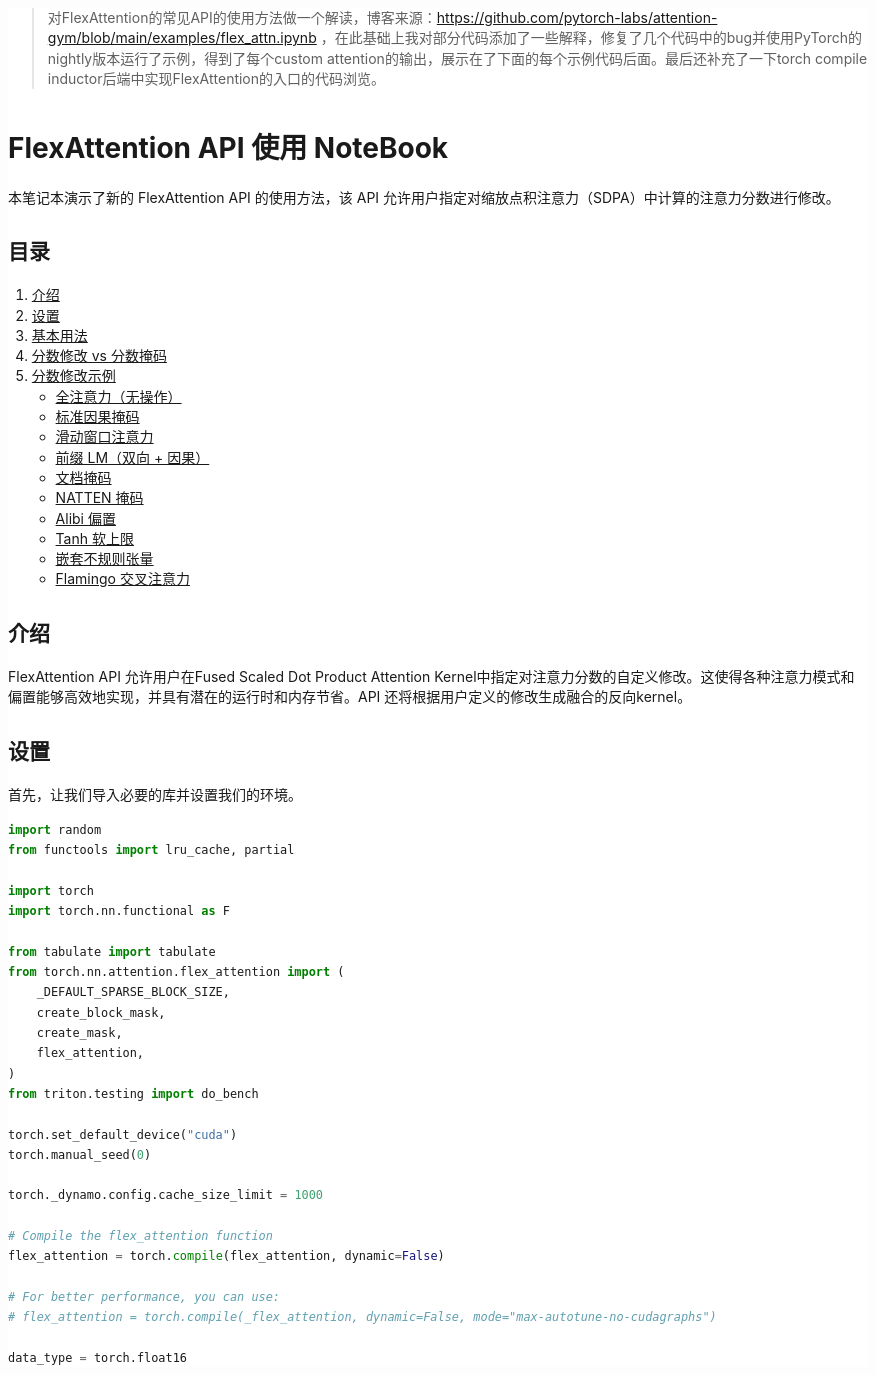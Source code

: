 > 对FlexAttention的常见API的使用方法做一个解读，博客来源：https://github.com/pytorch-labs/attention-gym/blob/main/examples/flex_attn.ipynb ，在此基础上我对部分代码添加了一些解释，修复了几个代码中的bug并使用PyTorch的nightly版本运行了示例，得到了每个custom attention的输出，展示在了下面的每个示例代码后面。最后还补充了一下torch compile inductor后端中实现FlexAttention的入口的代码浏览。

# FlexAttention API 使用 NoteBook

本笔记本演示了新的 FlexAttention API 的使用方法，该 API 允许用户指定对缩放点积注意力（SDPA）中计算的注意力分数进行修改。

## 目录

1. [介绍](#介绍)
2. [设置](#设置)
3. [基本用法](#基本用法)
4. [分数修改 vs 分数掩码](#分数修改vs分数掩码)
5. [分数修改示例](#分数修改示例)
   - [全注意力（无操作）](#全注意力)
   - [标准因果掩码](#标准因果掩码)
   - [滑动窗口注意力](#滑动窗口注意力)
   - [前缀 LM（双向 + 因果）](#prefix-lm-bidirectional-causal)
   - [文档掩码](#文档掩码)
   - [NATTEN 掩码](#natten-masking)
   - [Alibi 偏置](#alibi-bias)
   - [Tanh 软上限](#tanh-soft-capping)
   - [嵌套不规则张量](#nested-jagged-tensor)
   - [Flamingo 交叉注意力](#flamingo-cross-attention)

## 介绍

FlexAttention API 允许用户在Fused Scaled Dot Product Attention Kernel中指定对注意力分数的自定义修改。这使得各种注意力模式和偏置能够高效地实现，并具有潜在的运行时和内存节省。API 还将根据用户定义的修改生成融合的反向kernel。

## 设置
首先，让我们导入必要的库并设置我们的环境。

```python
import random
from functools import lru_cache, partial

import torch
import torch.nn.functional as F

from tabulate import tabulate
from torch.nn.attention.flex_attention import (
    _DEFAULT_SPARSE_BLOCK_SIZE,
    create_block_mask,
    create_mask,
    flex_attention,
)
from triton.testing import do_bench

torch.set_default_device("cuda")
torch.manual_seed(0)

torch._dynamo.config.cache_size_limit = 1000

# Compile the flex_attention function
flex_attention = torch.compile(flex_attention, dynamic=False)

# For better performance, you can use:
# flex_attention = torch.compile(_flex_attention, dynamic=False, mode="max-autotune-no-cudagraphs")

data_type = torch.float16
```